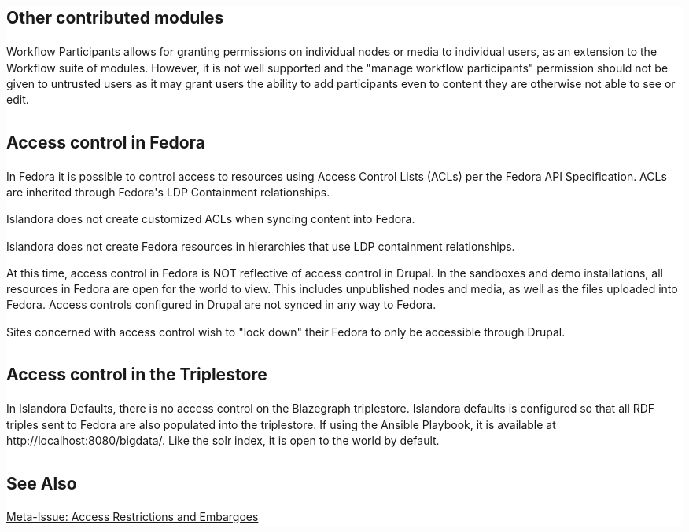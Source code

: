 

## Other contributed modules

Workflow Participants allows for granting permissions on individual nodes or media to individual users, as an extension to the Workflow suite of modules. However, it is not well supported and the "manage workflow participants" permission should not be given to untrusted users as it may grant users the ability to add participants even to content they are otherwise not able to see or edit. 

## Access control in Fedora

In Fedora it is possible to control access to resources using Access Control Lists (ACLs) per the Fedora API Specification. ACLs are inherited through Fedora's LDP Containment relationships.

Islandora does not create customized ACLs when syncing content into Fedora. 

Islandora does not create Fedora resources in hierarchies that use LDP containment relationships. 


At this time, access control in Fedora is NOT reflective of access control in Drupal. In the sandboxes and demo installations, all resources in Fedora are open for the world to view. This includes unpublished nodes and media, as well as the files uploaded into Fedora. Access controls configured in Drupal are not synced in any way to Fedora.

Sites concerned with access control  wish to "lock down" their Fedora to only be accessible through Drupal. 

## Access control in the Triplestore

In Islandora Defaults, there is no access control on the Blazegraph triplestore. Islandora defaults is configured so that all RDF triples sent to Fedora are also populated into the triplestore. If using the Ansible Playbook, it is available at http://localhost:8080/bigdata/. Like the solr index, it is open to the world by default.


## See Also

[Meta-Issue: Access Restrictions and Embargoes](https://github.com/Islandora/documentation/issues/928)
